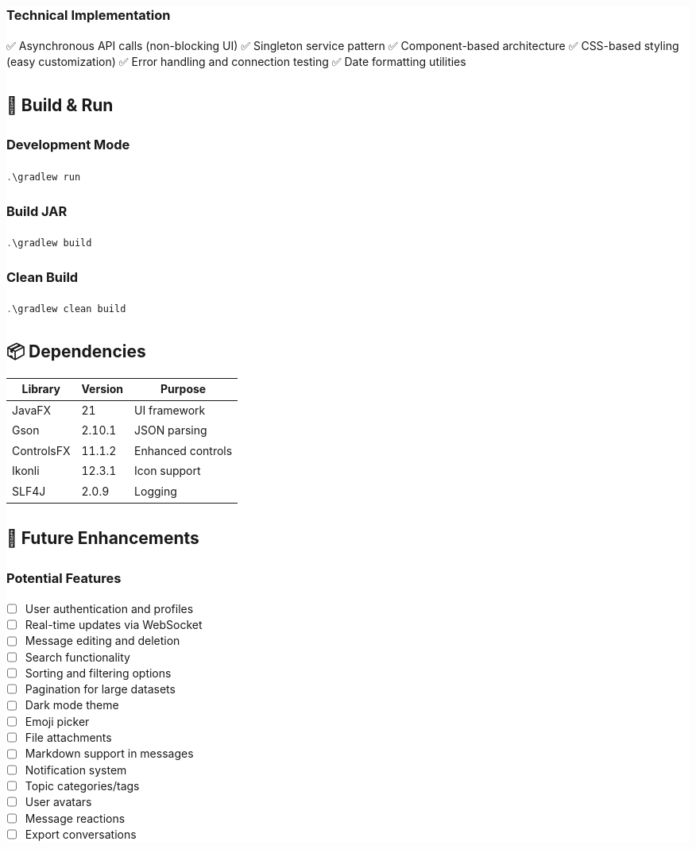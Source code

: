 ### Technical Implementation
✅ Asynchronous API calls (non-blocking UI)
✅ Singleton service pattern
✅ Component-based architecture
✅ CSS-based styling (easy customization)
✅ Error handling and connection testing
✅ Date formatting utilities

## 🚀 Build & Run

### Development Mode
```powershell
.\gradlew run
```

### Build JAR
```powershell
.\gradlew build
```

### Clean Build
```powershell
.\gradlew clean build
```

## 📦 Dependencies

| Library | Version | Purpose |
|---------|---------|---------|
| JavaFX | 21 | UI framework |
| Gson | 2.10.1 | JSON parsing |
| ControlsFX | 11.1.2 | Enhanced controls |
| Ikonli | 12.3.1 | Icon support |
| SLF4J | 2.0.9 | Logging |

## 🎯 Future Enhancements

### Potential Features
- [ ] User authentication and profiles
- [ ] Real-time updates via WebSocket
- [ ] Message editing and deletion
- [ ] Search functionality
- [ ] Sorting and filtering options
- [ ] Pagination for large datasets
- [ ] Dark mode theme
- [ ] Emoji picker
- [ ] File attachments
- [ ] Markdown support in messages
- [ ] Notification system
- [ ] Topic categories/tags
- [ ] User avatars
- [ ] Message reactions
- [ ] Export conversations
